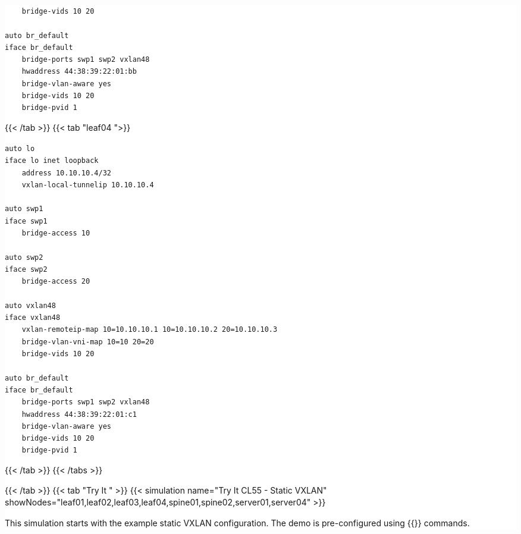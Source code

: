 ```
    bridge-vids 10 20

auto br_default
iface br_default
    bridge-ports swp1 swp2 vxlan48
    hwaddress 44:38:39:22:01:bb
    bridge-vlan-aware yes
    bridge-vids 10 20
    bridge-pvid 1
```

{{< /tab >}}
{{< tab "leaf04 ">}}

```
auto lo
iface lo inet loopback
    address 10.10.10.4/32
    vxlan-local-tunnelip 10.10.10.4

auto swp1
iface swp1
    bridge-access 10

auto swp2
iface swp2
    bridge-access 20

auto vxlan48
iface vxlan48
    vxlan-remoteip-map 10=10.10.10.1 10=10.10.10.2 20=10.10.10.3
    bridge-vlan-vni-map 10=10 20=20
    bridge-vids 10 20

auto br_default
iface br_default
    bridge-ports swp1 swp2 vxlan48
    hwaddress 44:38:39:22:01:c1
    bridge-vlan-aware yes
    bridge-vids 10 20
    bridge-pvid 1
```

{{< /tab >}}
{{< /tabs >}}

{{< /tab >}}
{{< tab "Try It " >}}
    {{< simulation name="Try It CL55 - Static VXLAN" showNodes="leaf01,leaf02,leaf03,leaf04,spine01,spine02,server01,server04" >}}

This simulation starts with the example static VXLAN configuration. The demo is pre-configured using {{<exlink url="https://docs.nvidia.com/networking-ethernet-software/cumulus-linux/System-Configuration/NVIDIA-User-Experience-NVUE/" text="NVUE">}} commands.
